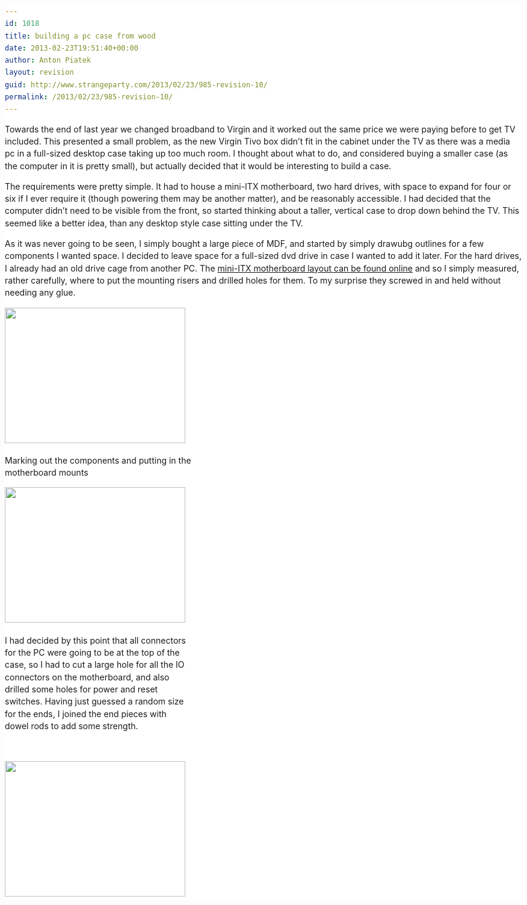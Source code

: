 ```yaml
---
id: 1018
title: building a pc case from wood
date: 2013-02-23T19:51:40+00:00
author: Anton Piatek
layout: revision
guid: http://www.strangeparty.com/2013/02/23/985-revision-10/
permalink: /2013/02/23/985-revision-10/
---
```

Towards the end of last year we changed broadband to Virgin and it worked out the same price we were paying before to get TV included. This presented a small problem, as the new Virgin Tivo box didn&#8217;t fit in the cabinet under the TV as there was a media pc in a full-sized desktop case taking up too much room. I thought about what to do, and considered buying a smaller case (as the computer in it is pretty small), but actually decided that it would be interesting to build a case.

The requirements were pretty simple. It had to house a mini-ITX motherboard, two hard drives, with space to expand for four or six if I ever require it (though powering them may be another matter), and be reasonably accessible. I had decided that the computer didn&#8217;t need to be visible from the front, so started thinking about a taller, vertical case to drop down behind the TV. This seemed like a better idea, than any desktop style case sitting under the TV.

As it was never going to be seen, I simply bought a large piece of MDF, and started by simply drawubg outlines for a few components I wanted space. I decided to leave space for a full-sized dvd drive in case I wanted to add it later. For the hard drives, I already had an old drive cage from another PC. The [mini-ITX motherboard layout can be found online](http://www.formfactors.org/developer/specs/Mini_ITX_Spec_V2_0.pdf) and so I simply measured, rather carefully, where to put the mounting risers and drilled holes for them. To my surprise they screwed in and held without needing any glue.



<div id="attachment_989" style="width: 310px" class="wp-caption aligncenter">
  <a href="http://www.strangeparty.com/wordpress/uploads/2013/02/20121028_134935.jpg"><img aria-describedby="caption-attachment-989" class="size-medium wp-image-989 " alt="" src="http://www.strangeparty.com/wordpress/uploads/2013/02/20121028_134935-300x225.jpg" width="300" height="225" srcset="https://www.strangeparty.com/wordpress/uploads/2013/02/20121028_134935-300x225.jpg 300w, https://www.strangeparty.com/wordpress/uploads/2013/02/20121028_134935-1024x768.jpg 1024w, https://www.strangeparty.com/wordpress/uploads/2013/02/20121028_134935-150x112.jpg 150w, https://www.strangeparty.com/wordpress/uploads/2013/02/20121028_134935-400x300.jpg 400w" sizes="(max-width: 300px) 100vw, 300px" /></a>
  
  <p id="caption-attachment-989" class="wp-caption-text">
    Marking out the components and putting in the motherboard mounts
  </p>
</div>

<div id="attachment_990" style="width: 310px" class="wp-caption aligncenter">
  <a href="http://www.strangeparty.com/wordpress/uploads/2013/02/20121103_130544.jpg"><img aria-describedby="caption-attachment-990" class="size-medium wp-image-990 " alt="" src="http://www.strangeparty.com/wordpress/uploads/2013/02/20121103_130544-300x225.jpg" width="300" height="225" srcset="https://www.strangeparty.com/wordpress/uploads/2013/02/20121103_130544-300x225.jpg 300w, https://www.strangeparty.com/wordpress/uploads/2013/02/20121103_130544-1024x768.jpg 1024w, https://www.strangeparty.com/wordpress/uploads/2013/02/20121103_130544-150x112.jpg 150w, https://www.strangeparty.com/wordpress/uploads/2013/02/20121103_130544-400x300.jpg 400w" sizes="(max-width: 300px) 100vw, 300px" /></a>
  
  <p id="caption-attachment-990" class="wp-caption-text">
    I had decided by this point that all connectors for the PC were going to be at the top of the case, so I had to cut a large hole for all the IO connectors on the motherboard, and also drilled some holes for power and reset switches. Having just guessed a random size for the ends, I joined the end pieces with dowel rods to add some strength.
  </p>
</div>

&nbsp;

<div id="attachment_991" style="width: 310px" class="wp-caption aligncenter">
  <a href="http://www.strangeparty.com/wordpress/uploads/2013/02/20121103_130557.jpg"><img aria-describedby="caption-attachment-991" class="size-medium wp-image-991 " alt="" src="http://www.strangeparty.com/wordpress/uploads/2013/02/20121103_130557-300x225.jpg" width="300" height="225" srcset="https://www.strangeparty.com/wordpress/uploads/2013/02/20121103_130557-300x225.jpg 300w, https://www.strangeparty.com/wordpress/uploads/2013/02/20121103_130557-1024x768.jpg 1024w, https://www.strangeparty.com/wordpress/uploads/2013/02/20121103_130557-150x112.jpg 150w, https://www.strangeparty.com/wordpress/uploads/2013/02/20121103_130557-400x300.jpg 400w" sizes="(max-width: 300px) 100vw, 300px" /></a>
  